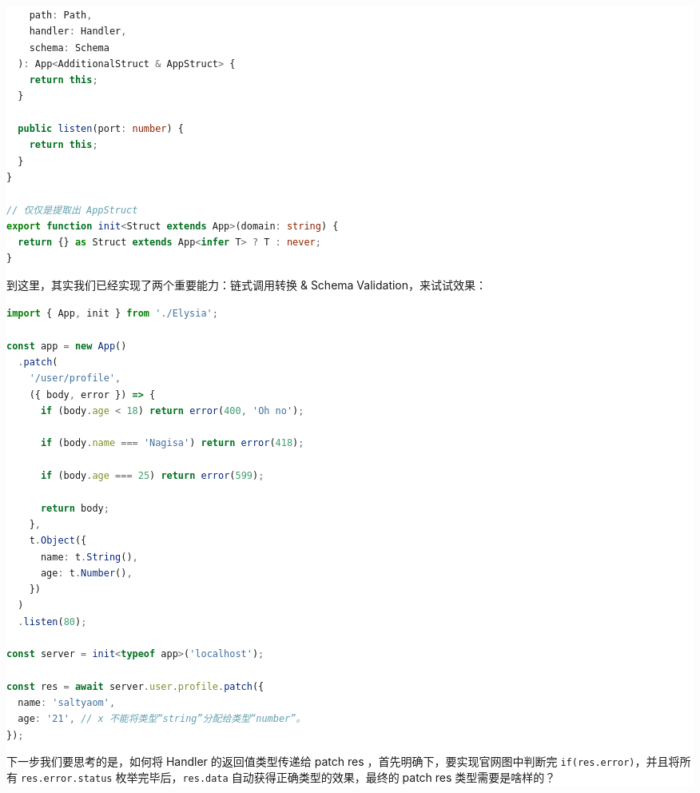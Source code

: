```typescript
    path: Path,
    handler: Handler,
    schema: Schema
  ): App<AdditionalStruct & AppStruct> {
    return this;
  }

  public listen(port: number) {
    return this;
  }
}

// 仅仅是提取出 AppStruct
export function init<Struct extends App>(domain: string) {
  return {} as Struct extends App<infer T> ? T : never;
}
```

到这里，其实我们已经实现了两个重要能力：链式调用转换 & Schema Validation，来试试效果：

```typescript
import { App, init } from './Elysia';

const app = new App()
  .patch(
    '/user/profile',
    ({ body, error }) => {
      if (body.age < 18) return error(400, 'Oh no');

      if (body.name === 'Nagisa') return error(418);

      if (body.age === 25) return error(599);

      return body;
    },
    t.Object({
      name: t.String(),
      age: t.Number(),
    })
  )
  .listen(80);

const server = init<typeof app>('localhost');

const res = await server.user.profile.patch({
  name: 'saltyaom',
  age: '21', // x 不能将类型“string”分配给类型“number”。
});
```

下一步我们要思考的是，如何将 Handler 的返回值类型传递给 patch res ，首先明确下，要实现官网图中判断完 `if(res.error)`，并且将所有 `res.error.status` 枚举完毕后，`res.data` 自动获得正确类型的效果，最终的 patch res 类型需要是啥样的？
